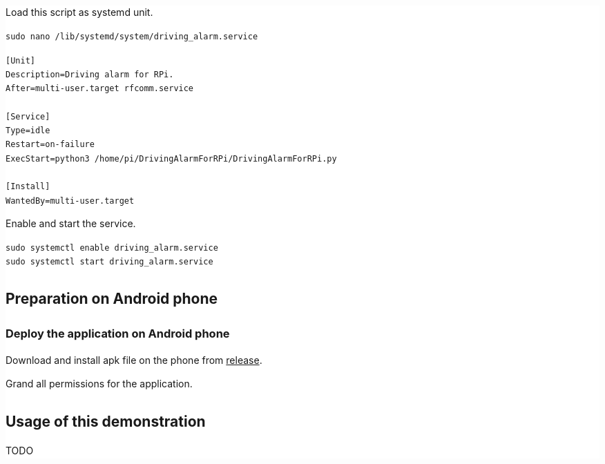 Load this script as systemd unit.
```
sudo nano /lib/systemd/system/driving_alarm.service
```

```
[Unit]
Description=Driving alarm for RPi.
After=multi-user.target rfcomm.service

[Service]
Type=idle
Restart=on-failure
ExecStart=python3 /home/pi/DrivingAlarmForRPi/DrivingAlarmForRPi.py

[Install]
WantedBy=multi-user.target
```

Enable and start the service.
```
sudo systemctl enable driving_alarm.service
sudo systemctl start driving_alarm.service
```

## Preparation on Android phone

### Deploy the application on Android phone

Download and install apk file on the phone from [release](https://github.com/LeslieLiuZJNU/project-driving-alarm/releases).

Grand all permissions for the application.

## Usage of this demonstration
TODO

